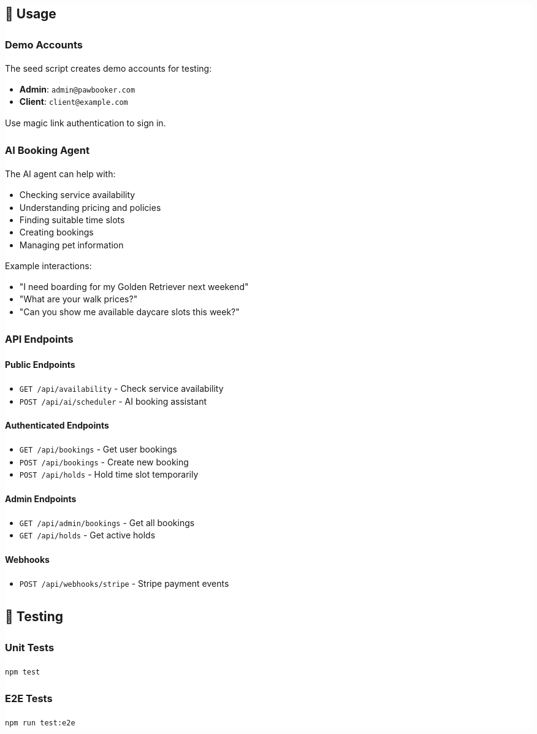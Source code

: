 ## 🎯 Usage

### Demo Accounts

The seed script creates demo accounts for testing:

- **Admin**: `admin@pawbooker.com`
- **Client**: `client@example.com`

Use magic link authentication to sign in.

### AI Booking Agent

The AI agent can help with:
- Checking service availability
- Understanding pricing and policies
- Finding suitable time slots
- Creating bookings
- Managing pet information

Example interactions:
- "I need boarding for my Golden Retriever next weekend"
- "What are your walk prices?"
- "Can you show me available daycare slots this week?"

### API Endpoints

#### Public Endpoints
- `GET /api/availability` - Check service availability
- `POST /api/ai/scheduler` - AI booking assistant

#### Authenticated Endpoints
- `GET /api/bookings` - Get user bookings
- `POST /api/bookings` - Create new booking
- `POST /api/holds` - Hold time slot temporarily

#### Admin Endpoints
- `GET /api/admin/bookings` - Get all bookings
- `GET /api/holds` - Get active holds

#### Webhooks
- `POST /api/webhooks/stripe` - Stripe payment events

## 🧪 Testing

### Unit Tests
```bash
npm test
```

### E2E Tests
```bash
npm run test:e2e
```
